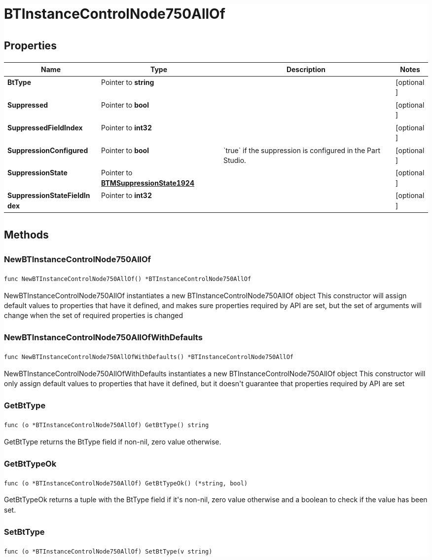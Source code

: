 # BTInstanceControlNode750AllOf

## Properties

Name | Type | Description | Notes
------------ | ------------- | ------------- | -------------
**BtType** | Pointer to **string** |  | [optional] 
**Suppressed** | Pointer to **bool** |  | [optional] 
**SuppressedFieldIndex** | Pointer to **int32** |  | [optional] 
**SuppressionConfigured** | Pointer to **bool** | &#x60;true&#x60; if the suppression is configured in the Part Studio. | [optional] 
**SuppressionState** | Pointer to [**BTMSuppressionState1924**](BTMSuppressionState1924.md) |  | [optional] 
**SuppressionStateFieldIndex** | Pointer to **int32** |  | [optional] 

## Methods

### NewBTInstanceControlNode750AllOf

`func NewBTInstanceControlNode750AllOf() *BTInstanceControlNode750AllOf`

NewBTInstanceControlNode750AllOf instantiates a new BTInstanceControlNode750AllOf object
This constructor will assign default values to properties that have it defined,
and makes sure properties required by API are set, but the set of arguments
will change when the set of required properties is changed

### NewBTInstanceControlNode750AllOfWithDefaults

`func NewBTInstanceControlNode750AllOfWithDefaults() *BTInstanceControlNode750AllOf`

NewBTInstanceControlNode750AllOfWithDefaults instantiates a new BTInstanceControlNode750AllOf object
This constructor will only assign default values to properties that have it defined,
but it doesn't guarantee that properties required by API are set

### GetBtType

`func (o *BTInstanceControlNode750AllOf) GetBtType() string`

GetBtType returns the BtType field if non-nil, zero value otherwise.

### GetBtTypeOk

`func (o *BTInstanceControlNode750AllOf) GetBtTypeOk() (*string, bool)`

GetBtTypeOk returns a tuple with the BtType field if it's non-nil, zero value otherwise
and a boolean to check if the value has been set.

### SetBtType

`func (o *BTInstanceControlNode750AllOf) SetBtType(v string)`
